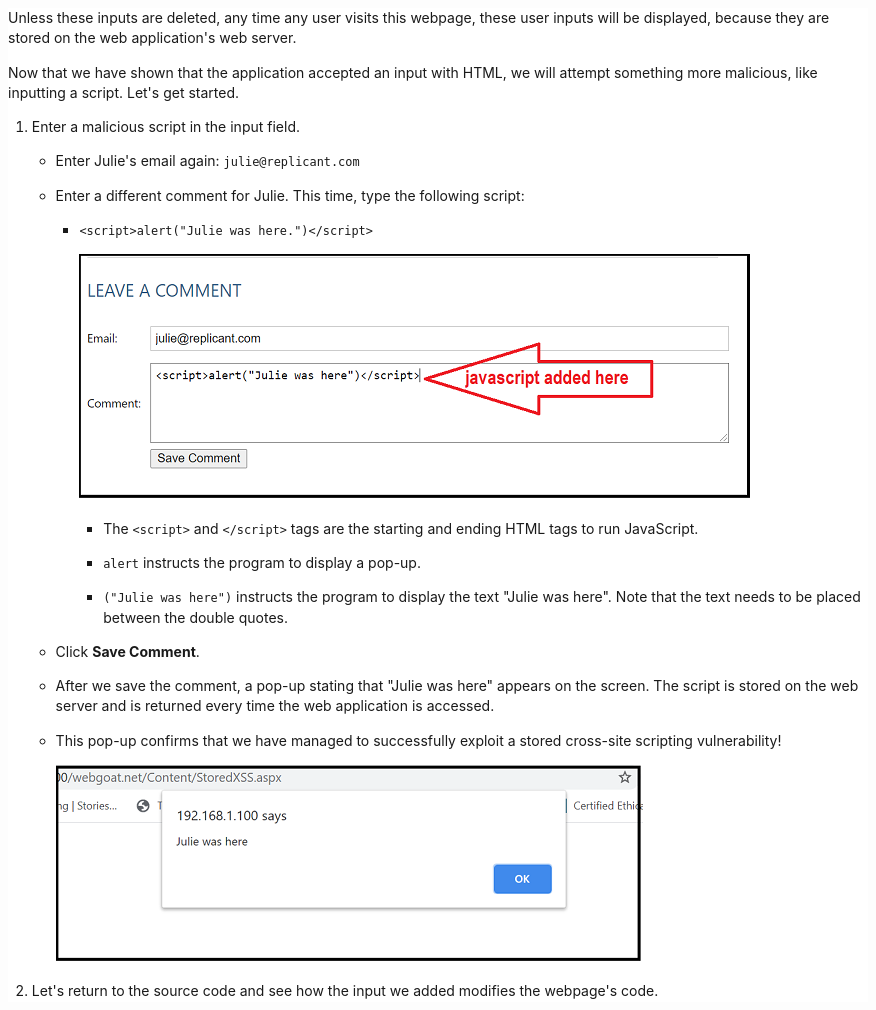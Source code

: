 Unless these inputs are deleted, any time any user visits this webpage, these user inputs will be displayed, because they are stored on the web application's web server.
    
Now that we have shown that the application accepted an input with HTML, we will attempt something more malicious, like inputting a script. Let's get started. 

1. Enter a malicious script in the input field.

    - Enter Julie's email again: `julie@replicant.com`

    - Enter a different comment for Julie. This time, type the following script:
    
      - `<script>alert("Julie was here.")</script>`
           
         ![<script>alert("Julie was here")</script> is entered in the Comment field.](Images/webgoatnet6.png)      

         - The `<script>` and `</script>` tags are the starting and ending HTML tags to run JavaScript.

         - `alert` instructs the program to display a pop-up.

         - `("Julie was here")` instructs the program to display the text "Julie was here". Note that the text needs to be placed between the double quotes.
                    
    - Click **Save Comment**.
 
   - After we save the comment, a pop-up stating that "Julie was here" appears on the screen. The script is stored on the web server and is returned every time the web application is accessed.
  
   - This pop-up confirms that we have managed to successfully exploit a stored cross-site scripting vulnerability!
  
     ![A pop-up states, "Julie was here."](Images/webgoatnet7.png)      
  
2. Let's return to the source code and see how the input we added modifies the webpage's code.

